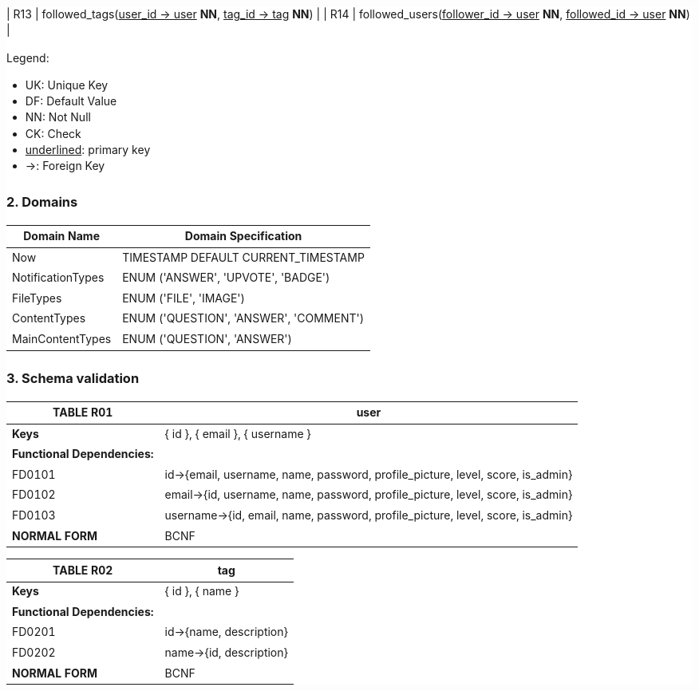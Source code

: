 | R13                | followed_tags(<u>user_id -> user</u> <b>NN</b>, <u>tag_id -> tag</u> <b>NN</b>)                                                                                                                                             |
| R14                | followed_users(<u>follower_id -> user</u> <b>NN</b>, <u>followed_id -> user</u> <b>NN</b>)                                                                                                                                  |

Legend:

- UK: Unique Key
- DF: Default Value
- NN: Not Null
- CK: Check
- <u>underlined</u>: primary key
- ->: Foreign Key

### 2. Domains

| Domain Name       | Domain Specification                   |
| ----------------- | -------------------------------------- |
| Now               | TIMESTAMP DEFAULT CURRENT_TIMESTAMP    |
| NotificationTypes | ENUM ('ANSWER', 'UPVOTE', 'BADGE')     |
| FileTypes         | ENUM ('FILE', 'IMAGE')                 |
| ContentTypes      | ENUM ('QUESTION', 'ANSWER', 'COMMENT') |
| MainContentTypes  | ENUM ('QUESTION', 'ANSWER')            |

### 3. Schema validation

| **TABLE R01**                | user                                                                           |
| ---------------------------- | ------------------------------------------------------------------------------ |
| **Keys**                     | { id }, { email }, { username }                                                |
| **Functional Dependencies:** |                                                                                |
| FD0101                       | id->{email, username, name, password, profile_picture, level, score, is_admin} |
| FD0102                       | email->{id, username, name, password, profile_picture, level, score, is_admin} |
| FD0103                       | username->{id, email, name, password, profile_picture, level, score, is_admin} |
| **NORMAL FORM**              | BCNF                                                                           |

| **TABLE R02**                | tag                     |
| ---------------------------- | ----------------------- |
| **Keys**                     | { id }, { name }        |
| **Functional Dependencies:** |                         |
| FD0201                       | id->{name, description} |
| FD0202                       | name->{id, description} |
| **NORMAL FORM**              | BCNF                    |
